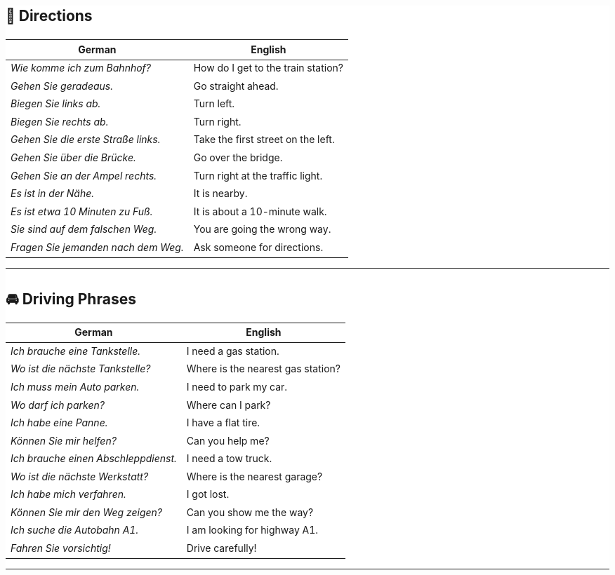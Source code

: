 
## 🧭 Directions

| German                                     | English                              |
|--------------------------------------------|--------------------------------------|
| *Wie komme ich zum Bahnhof?*               | How do I get to the train station?   |
| *Gehen Sie geradeaus.*                     | Go straight ahead.                   |
| *Biegen Sie links ab.*                     | Turn left.                           |
| *Biegen Sie rechts ab.*                    | Turn right.                          |
| *Gehen Sie die erste Straße links.*         | Take the first street on the left.   |
| *Gehen Sie über die Brücke.*               | Go over the bridge.                 |
| *Gehen Sie an der Ampel rechts.*           | Turn right at the traffic light.    |
| *Es ist in der Nähe.*                      | It is nearby.                       |
| *Es ist etwa 10 Minuten zu Fuß.*           | It is about a 10-minute walk.       |
| *Sie sind auf dem falschen Weg.*           | You are going the wrong way.        |
| *Fragen Sie jemanden nach dem Weg.*        | Ask someone for directions.          |

---

## 🚘 Driving Phrases

| German                                     | English                              |
|--------------------------------------------|--------------------------------------|
| *Ich brauche eine Tankstelle.*             | I need a gas station.                |
| *Wo ist die nächste Tankstelle?*           | Where is the nearest gas station?    |
| *Ich muss mein Auto parken.*               | I need to park my car.              |
| *Wo darf ich parken?*                     | Where can I park?                   |
| *Ich habe eine Panne.*                    | I have a flat tire.                  |
| *Können Sie mir helfen?*                   | Can you help me?                    |
| *Ich brauche einen Abschleppdienst.*       | I need a tow truck.                 |
| *Wo ist die nächste Werkstatt?*            | Where is the nearest garage?         |
| *Ich habe mich verfahren.*                | I got lost.                          |
| *Können Sie mir den Weg zeigen?*           | Can you show me the way?            |
| *Ich suche die Autobahn A1.*               | I am looking for highway A1.        |
| *Fahren Sie vorsichtig!*                  | Drive carefully!                    |

---